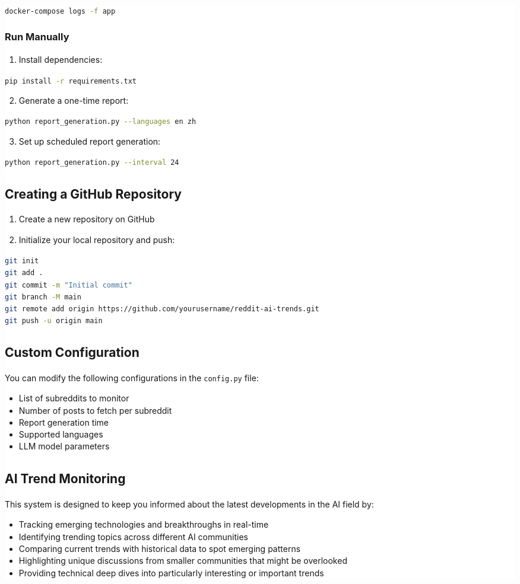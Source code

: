 ```bash
docker-compose logs -f app
```

### Run Manually

1. Install dependencies:

```bash
pip install -r requirements.txt
```

2. Generate a one-time report:

```bash
python report_generation.py --languages en zh
```

3. Set up scheduled report generation:

```bash
python report_generation.py --interval 24
```

## Creating a GitHub Repository

1. Create a new repository on GitHub

2. Initialize your local repository and push:

```bash
git init
git add .
git commit -m "Initial commit"
git branch -M main
git remote add origin https://github.com/yourusername/reddit-ai-trends.git
git push -u origin main
```

## Custom Configuration

You can modify the following configurations in the `config.py` file:

- List of subreddits to monitor
- Number of posts to fetch per subreddit
- Report generation time
- Supported languages
- LLM model parameters

## AI Trend Monitoring

This system is designed to keep you informed about the latest developments in the AI field by:

- Tracking emerging technologies and breakthroughs in real-time
- Identifying trending topics across different AI communities
- Comparing current trends with historical data to spot emerging patterns
- Highlighting unique discussions from smaller communities that might be overlooked
- Providing technical deep dives into particularly interesting or important trends
